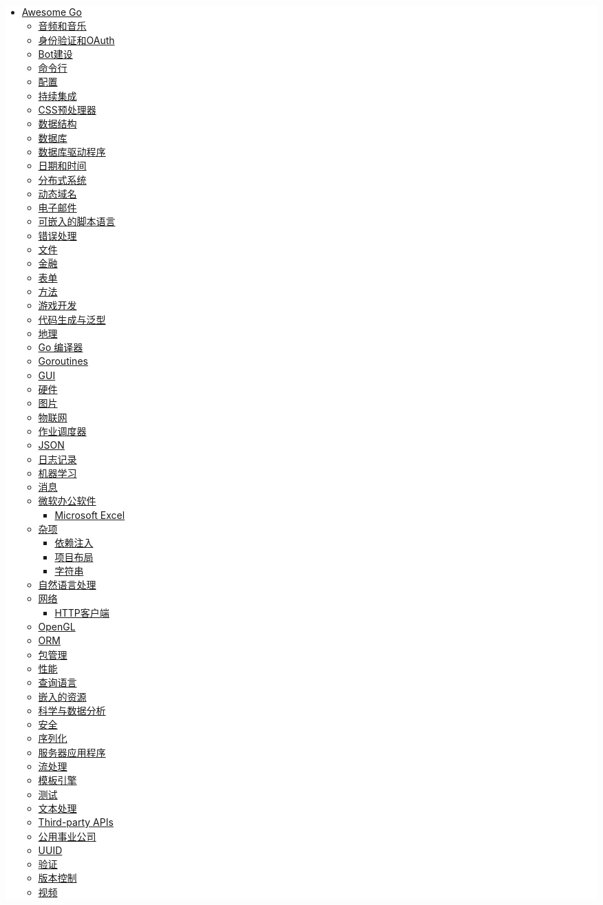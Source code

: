 - [Awesome Go](#awesome-go)
    - [音频和音乐](#音频和音乐)
    - [身份验证和OAuth](#身份验证和oauth)
    - [Bot建设](#bot建设)
    - [命令行](#命令行)
    - [配置](#配置)
    - [持续集成](#持续集成)
    - [CSS预处理器](#css预处理器)
    - [数据结构](#数据结构)
    - [数据库](#数据库)
    - [数据库驱动程序](#数据库驱动程序)
    - [日期和时间](#日期和时间)
    - [分布式系统](#分布式系统)
    - [动态域名](#动态域名)
    - [电子邮件](#电子邮件)
    - [可嵌入的脚本语言](#可嵌入的脚本语言)
    - [错误处理](#错误处理)
    - [文件](#文件)
    - [金融](#金融)
    - [表单](#表单)
    - [方法](#方法)
    - [游戏开发](#游戏开发)
    - [代码生成与泛型](#代码生成与泛型)
    - [地理](#地理)
    - [Go 编译器](#go-编译器)
    - [Goroutines](#goroutines)
    - [GUI](#gui)
    - [硬件](#硬件)
    - [图片](#图片)
    - [物联网](#物联网)
    - [作业调度器](#作业调度器)
    - [JSON](#json)
    - [日志记录](#日志记录)
    - [机器学习](#机器学习)
    - [消息](#消息)
    - [微软办公软件](#微软办公软件)
        - [Microsoft Excel](#microsoft-excel)
    - [杂项](#杂项)
        - [依赖注入](#依赖注入)
        - [项目布局](#项目布局)
        - [字符串](#字符串)
    - [自然语言处理](#自然语言处理)
    - [网络](#网络)
        - [HTTP客户端](#http客户端)
    - [OpenGL](#opengl)
    - [ORM](#orm)
    - [包管理](#包管理)
    - [性能](#性能)
    - [查询语言](#查询语言)
    - [嵌入的资源](#嵌入的资源)
    - [科学与数据分析](#科学与数据分析)
    - [安全](#安全)
    - [序列化](#序列化)
    - [服务器应用程序](#服务器应用程序)
    - [流处理](#流处理)
    - [模板引擎](#模板引擎)
    - [测试](#测试)
    - [文本处理](#文本处理)
    - [Third-party APIs](#third-party-apis)
    - [公用事业公司](#公用事业公司)
    - [UUID](#uuid)
    - [验证](#验证)
    - [版本控制](#版本控制)
    - [视频](#视频)